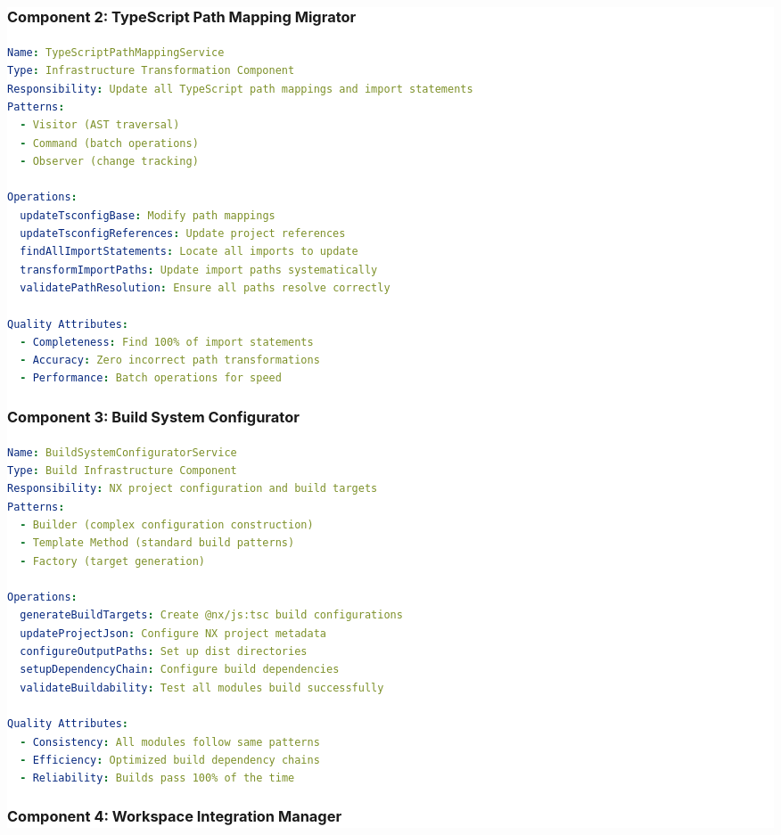 ```yaml
```

### Component 2: TypeScript Path Mapping Migrator

```yaml
Name: TypeScriptPathMappingService
Type: Infrastructure Transformation Component  
Responsibility: Update all TypeScript path mappings and import statements
Patterns:
  - Visitor (AST traversal)
  - Command (batch operations)
  - Observer (change tracking)

Operations:
  updateTsconfigBase: Modify path mappings
  updateTsconfigReferences: Update project references
  findAllImportStatements: Locate all imports to update
  transformImportPaths: Update import paths systematically
  validatePathResolution: Ensure all paths resolve correctly
  
Quality Attributes:
  - Completeness: Find 100% of import statements
  - Accuracy: Zero incorrect path transformations
  - Performance: Batch operations for speed
```

### Component 3: Build System Configurator  

```yaml
Name: BuildSystemConfiguratorService
Type: Build Infrastructure Component
Responsibility: NX project configuration and build targets
Patterns:
  - Builder (complex configuration construction)
  - Template Method (standard build patterns)
  - Factory (target generation)

Operations:
  generateBuildTargets: Create @nx/js:tsc build configurations
  updateProjectJson: Configure NX project metadata
  configureOutputPaths: Set up dist directories
  setupDependencyChain: Configure build dependencies
  validateBuildability: Test all modules build successfully
  
Quality Attributes:
  - Consistency: All modules follow same patterns
  - Efficiency: Optimized build dependency chains
  - Reliability: Builds pass 100% of the time
```

### Component 4: Workspace Integration Manager
